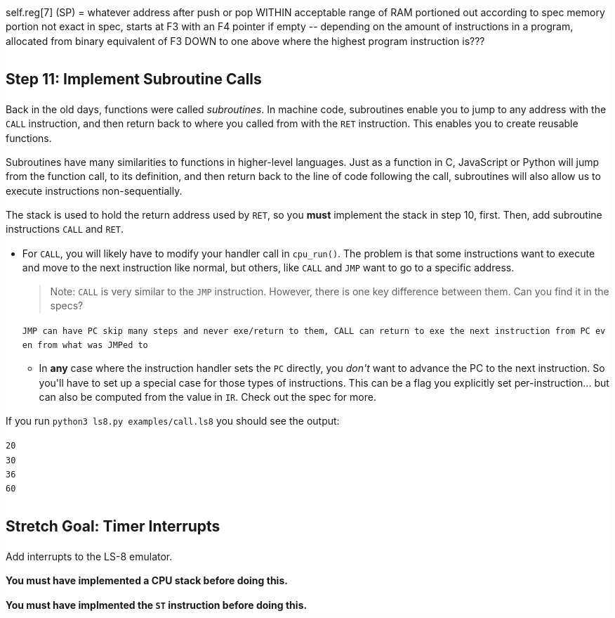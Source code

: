   self.reg[7] (SP) = whatever address after push or pop WITHIN acceptable range of RAM portioned out according to spec
  memory portion not exact in spec, starts at F3 with an F4 pointer if empty -- depending on the amount of instructions in a program, allocated from binary equivalent of F3 DOWN to one above where the highest program instruction is???

## Step 11: Implement Subroutine Calls

Back in the old days, functions were called _subroutines_. In machine code,
subroutines enable you to jump to any address with the `CALL` instruction, and
then return back to where you called from with the `RET` instruction. This
enables you to create reusable functions.

Subroutines have many similarities to functions in higher-level languages. Just
as a function in C, JavaScript or Python will jump from the function call, to
its definition, and then return back to the line of code following the call,
subroutines will also allow us to execute instructions non-sequentially. 

The stack is used to hold the return address used by `RET`, so you **must**
implement the stack in step 10, first. Then, add subroutine instructions `CALL`
and `RET`.

* For `CALL`, you will likely have to modify your handler call in `cpu_run()`.
  The problem is that some instructions want to execute and move to the next
  instruction like normal, but others, like `CALL` and `JMP` want to go to a
  specific address.

  > Note: `CALL` is very similar to the `JMP` instruction. However, there is one
  > key difference between them. Can you find it in the specs? 

      JMP can have PC skip many steps and never exe/return to them, CALL can return to exe the next instruction from PC even from what was JMPed to

  * In **any** case where the instruction handler sets the `PC` directly, you
    _don't_ want to advance the PC to the next instruction. So you'll have to
    set up a special case for those types of instructions. This can be a flag
    you explicitly set per-instruction... but can also be computed from the
    value in `IR`. Check out the spec for more.

If you run `python3 ls8.py examples/call.ls8` you should see the output:

```
20
30
36
60
```

## Stretch Goal: Timer Interrupts

Add interrupts to the LS-8 emulator.

**You must have implemented a CPU stack before doing this.**

**You must have implmented the `ST` instruction before doing this.**
